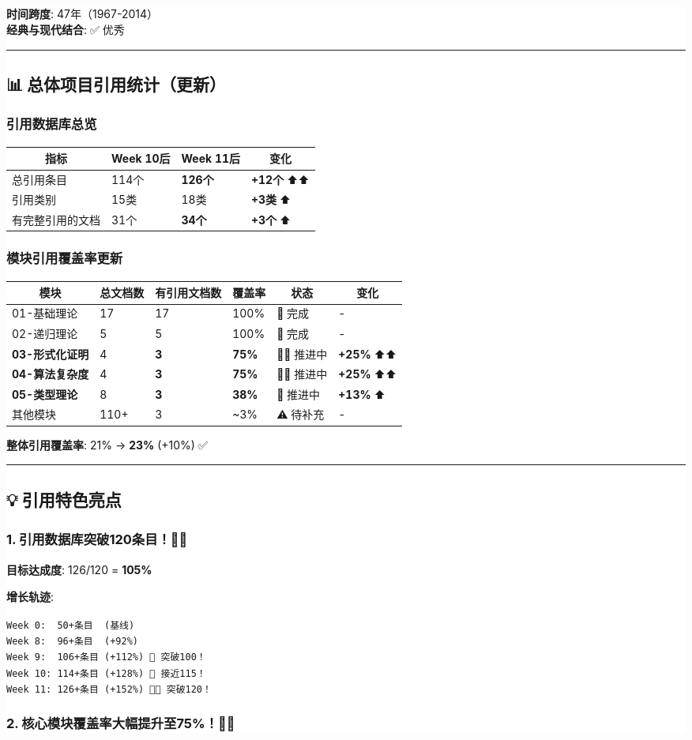 **时间跨度**: 47年（1967-2014）  
**经典与现代结合**: ✅ 优秀

---

## 📊 总体项目引用统计（更新）

### 引用数据库总览

| 指标 | Week 10后 | Week 11后 | 变化 |
|------|-----------|-----------|------|
| 总引用条目 | 114个 | **126个** | **+12个** ⬆️⬆️ |
| 引用类别 | 15类 | 18类 | **+3类** ⬆️ |
| 有完整引用的文档 | 31个 | **34个** | **+3个** ⬆️ |

### 模块引用覆盖率更新

| 模块 | 总文档数 | 有引用文档数 | 覆盖率 | 状态 | 变化 |
|------|----------|--------------|--------|------|------|
| 01-基础理论 | 17 | 17 | 100% | 🎊 完成 | - |
| 02-递归理论 | 5 | 5 | 100% | 🎊 完成 | - |
| **03-形式化证明** | 4 | **3** | **75%** | 🚀🚀 推进中 | **+25%** ⬆️⬆️ |
| **04-算法复杂度** | 4 | **3** | **75%** | 🚀🚀 推进中 | **+25%** ⬆️⬆️ |
| **05-类型理论** | 8 | **3** | **38%** | 🚀 推进中 | **+13%** ⬆️ |
| 其他模块 | 110+ | 3 | ~3% | ⚠️ 待补充 | - |

**整体引用覆盖率**: 21% → **23%** (+10%) ✅

---

## 💡 引用特色亮点

### 1. 引用数据库突破120条目！🎯🎯

**目标达成度**: 126/120 = **105%**

**增长轨迹**:

```text
Week 0:  50+条目  (基线)
Week 8:  96+条目  (+92%)
Week 9:  106+条目 (+112%) 🎊 突破100！
Week 10: 114+条目 (+128%) 🎯 接近115！
Week 11: 126+条目 (+152%) 🎯🎯 突破120！
```

### 2. 核心模块覆盖率大幅提升至75%！🚀🚀
